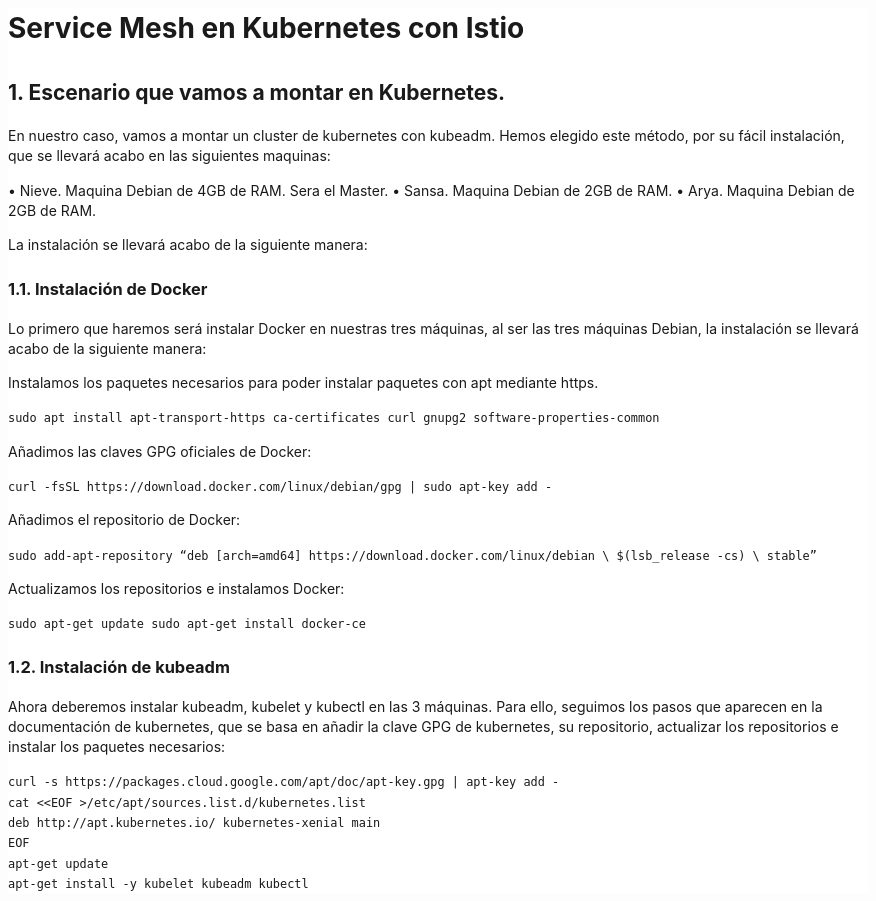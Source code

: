 # Service Mesh en Kubernetes con Istio


## 1. Escenario que vamos a montar en Kubernetes.

En nuestro caso, vamos a montar un cluster de kubernetes con kubeadm. Hemos elegido este método, por su fácil instalación, que se llevará acabo en las siguientes maquinas:

• Nieve. Maquina Debian de 4GB de RAM. Sera el Master.
• Sansa. Maquina Debian de 2GB de RAM.
• Arya. Maquina Debian de 2GB de RAM.

La instalación se llevará acabo de la siguiente manera:

### 1.1. Instalación de Docker

Lo primero que haremos será instalar Docker en nuestras tres máquinas, al ser las tres máquinas Debian, la instalación se llevará acabo de la siguiente manera:

Instalamos los paquetes necesarios para poder instalar paquetes con apt mediante https.

``` 
sudo apt install apt-transport-https ca-certificates curl gnupg2 software-properties-common
``` 

Añadimos las claves GPG oficiales de Docker:

``` 
curl -fsSL https://download.docker.com/linux/debian/gpg | sudo apt-key add -
``` 

Añadimos el repositorio de Docker:

``` 
sudo add-apt-repository “deb [arch=amd64] https://download.docker.com/linux/debian \ $(lsb_release -cs) \ stable”
``` 

Actualizamos los repositorios e instalamos Docker:

``` 
sudo apt-get update sudo apt-get install docker-ce
```

### 1.2. Instalación de kubeadm

Ahora deberemos instalar kubeadm, kubelet y kubectl en las 3 máquinas. Para ello, seguimos los pasos que aparecen en la documentación de kubernetes, que se basa en añadir la clave GPG de kubernetes, su repositorio, actualizar los repositorios e instalar los paquetes necesarios: 

``` 
curl -s https://packages.cloud.google.com/apt/doc/apt-key.gpg | apt-key add - 
cat <<EOF >/etc/apt/sources.list.d/kubernetes.list 
deb http://apt.kubernetes.io/ kubernetes-xenial main 
EOF 
apt-get update 
apt-get install -y kubelet kubeadm kubectl
``` 
